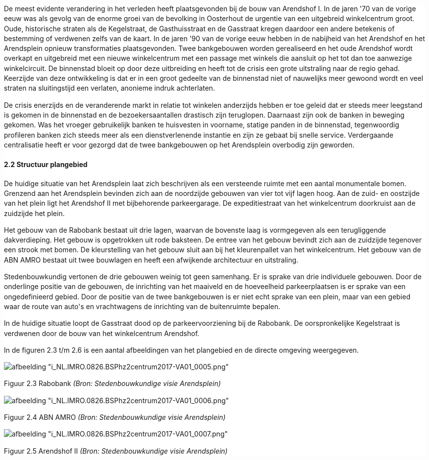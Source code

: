 De meest evidente verandering in het verleden heeft plaatsgevonden bij de bouw van Arendshof I. In de jaren '70 van de vorige eeuw was als gevolg van de enorme groei van de bevolking in Oosterhout de urgentie van een uitgebreid winkelcentrum groot. Oude, historische straten als de Kegelstraat, de Gasthuisstraat en de Gasstraat kregen daardoor een andere betekenis of bestemming of verdwenen zelfs van de kaart. In de jaren '90 van de vorige eeuw hebben in de nabijheid van het Arendshof en het Arendsplein opnieuw transformaties plaatsgevonden. Twee bankgebouwen worden gerealiseerd en het oude Arendshof wordt overkapt en uitgebreid met een nieuwe winkelcentrum met een passage met winkels die aansluit op het tot dan toe aanwezige winkelcircuit. De binnenstad bloeit op door deze uitbreiding en heeft tot de crisis een grote uitstraling naar de regio gehad. Keerzijde van deze ontwikkeling is dat er in een groot gedeelte van de binnenstad niet of nauwelijks meer gewoond wordt en veel straten na sluitingstijd een verlaten, anonieme indruk achterlaten.

De crisis enerzijds en de veranderende markt in relatie tot winkelen anderzijds hebben er toe geleid dat er steeds meer leegstand is gekomen in de binnenstad en de bezoekersaantallen drastisch zijn teruglopen. Daarnaast zijn ook de banken in beweging gekomen. Was het vroeger gebruikelijk banken te huisvesten in voorname, statige panden in de binnenstad, tegenwoordig profileren banken zich steeds meer als een dienstverlenende instantie en zijn ze gebaat bij snelle service. Verdergaande centralisatie heeft er voor gezorgd dat de twee bankgebouwen op het Arendsplein overbodig zijn geworden.

#### 2\.2 Structuur plangebied

De huidige situatie van het Arendsplein laat zich beschrijven als een versteende ruimte met een aantal monumentale bomen. Grenzend aan het Arendsplein bevinden zich aan de noordzijde gebouwen van vier tot vijf lagen hoog. Aan de zuid\- en oostzijde van het plein ligt het Arendshof II met bijbehorende parkeergarage. De expeditiestraat van het winkelcentrum doorkruist aan de zuidzijde het plein.

Het gebouw van de Rabobank bestaat uit drie lagen, waarvan de bovenste laag is vormgegeven als een terugliggende dakverdieping. Het gebouw is opgetrokken uit rode baksteen. De entree van het gebouw bevindt zich aan de zuidzijde tegenover een strook met bomen. De kleurstelling van het gebouw sluit aan bij het kleurenpallet van het winkelcentrum. Het gebouw van de ABN AMRO bestaat uit twee bouwlagen en heeft een afwijkende architectuur en uitstraling.

Stedenbouwkundig vertonen de drie gebouwen weinig tot geen samenhang. Er is sprake van drie individuele gebouwen. Door de onderlinge positie van de gebouwen, de inrichting van het maaiveld en de hoeveelheid parkeerplaatsen is er sprake van een ongedefinieerd gebied. Door de positie van de twee bankgebouwen is er niet echt sprake van een plein, maar van een gebied waar de route van auto's en vrachtwagens de inrichting van de buitenruimte bepalen.

In de huidige situatie loopt de Gasstraat dood op de parkeervoorziening bij de Rabobank. De oorspronkelijke Kegelstraat is verdwenen door de bouw van het winkelcentrum Arendshof.

In de figuren 2\.3 t/m 2\.6 is een aantal afbeeldingen van het plangebied en de directe omgeving weergegeven.

![afbeelding "i_NL.IMRO.0826.BSPhz2centrum2017-VA01_0005.png"](i_NL.IMRO.0826.BSPhz2centrum2017-VA01_0005.png)

Figuur 2\.3 Rabobank *(Bron: Stedenbouwkundige visie Arendsplein)*

![afbeelding "i_NL.IMRO.0826.BSPhz2centrum2017-VA01_0006.png"](i_NL.IMRO.0826.BSPhz2centrum2017-VA01_0006.png)

Figuur 2\.4 ABN AMRO *(Bron: Stedenbouwkundige visie Arendsplein)*

![afbeelding "i_NL.IMRO.0826.BSPhz2centrum2017-VA01_0007.png"](i_NL.IMRO.0826.BSPhz2centrum2017-VA01_0007.png)

Figuur 2\.5 Arendshof II *(Bron: Stedenbouwkundige visie Arendsplein)*
